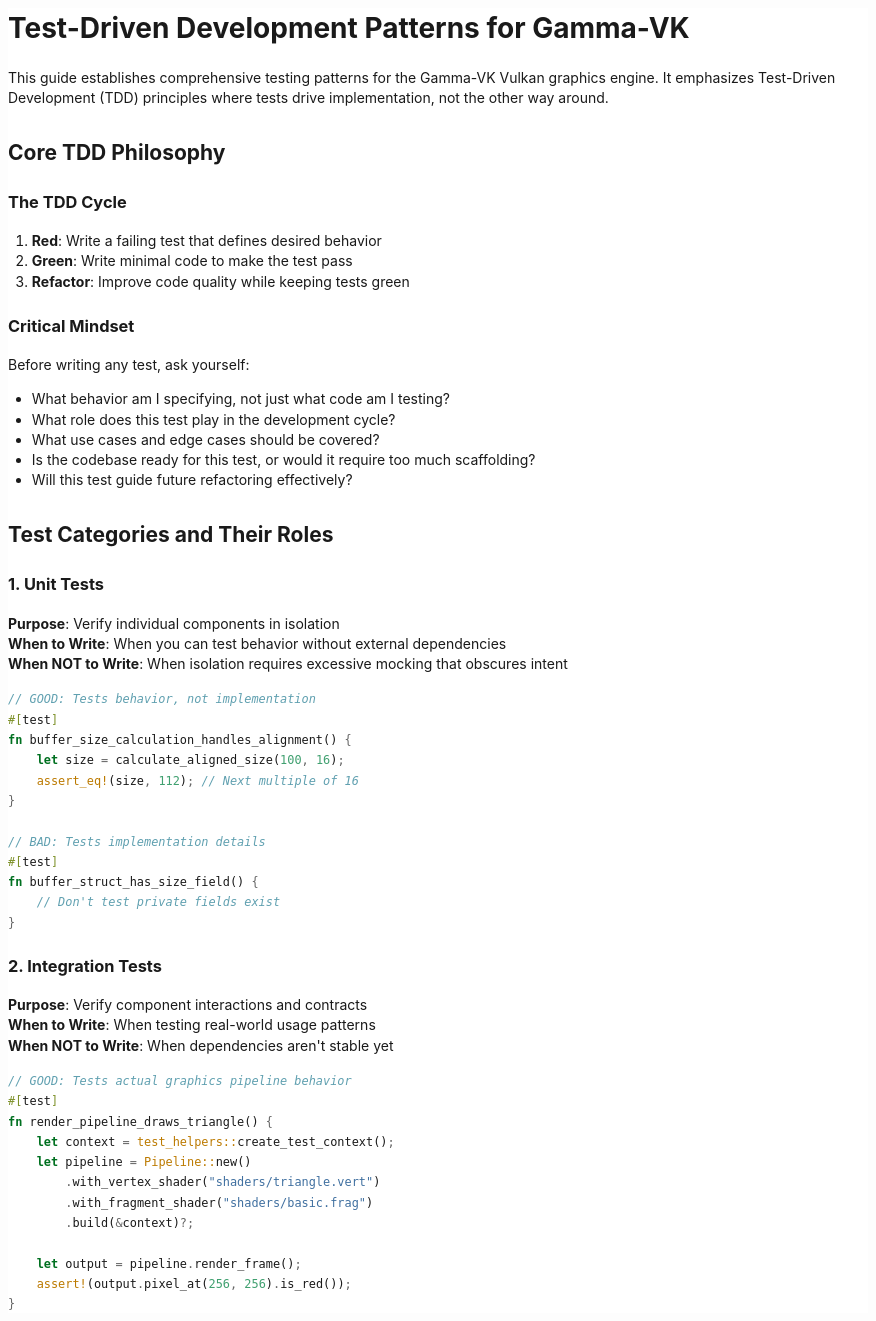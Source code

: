 # Test-Driven Development Patterns for Gamma-VK

This guide establishes comprehensive testing patterns for the Gamma-VK Vulkan graphics engine. It emphasizes Test-Driven Development (TDD) principles where tests drive implementation, not the other way around.

## Core TDD Philosophy

### The TDD Cycle
1. **Red**: Write a failing test that defines desired behavior
2. **Green**: Write minimal code to make the test pass
3. **Refactor**: Improve code quality while keeping tests green

### Critical Mindset
Before writing any test, ask yourself:
- What behavior am I specifying, not just what code am I testing?
- What role does this test play in the development cycle?
- What use cases and edge cases should be covered?
- Is the codebase ready for this test, or would it require too much scaffolding?
- Will this test guide future refactoring effectively?

## Test Categories and Their Roles

### 1. Unit Tests
**Purpose**: Verify individual components in isolation  
**When to Write**: When you can test behavior without external dependencies  
**When NOT to Write**: When isolation requires excessive mocking that obscures intent

```rust
// GOOD: Tests behavior, not implementation
#[test]
fn buffer_size_calculation_handles_alignment() {
    let size = calculate_aligned_size(100, 16);
    assert_eq!(size, 112); // Next multiple of 16
}

// BAD: Tests implementation details
#[test]
fn buffer_struct_has_size_field() {
    // Don't test private fields exist
}
```

### 2. Integration Tests
**Purpose**: Verify component interactions and contracts  
**When to Write**: When testing real-world usage patterns  
**When NOT to Write**: When dependencies aren't stable yet

```rust
// GOOD: Tests actual graphics pipeline behavior
#[test]
fn render_pipeline_draws_triangle() {
    let context = test_helpers::create_test_context();
    let pipeline = Pipeline::new()
        .with_vertex_shader("shaders/triangle.vert")
        .with_fragment_shader("shaders/basic.frag")
        .build(&context)?;
    
    let output = pipeline.render_frame();
    assert!(output.pixel_at(256, 256).is_red());
}
```